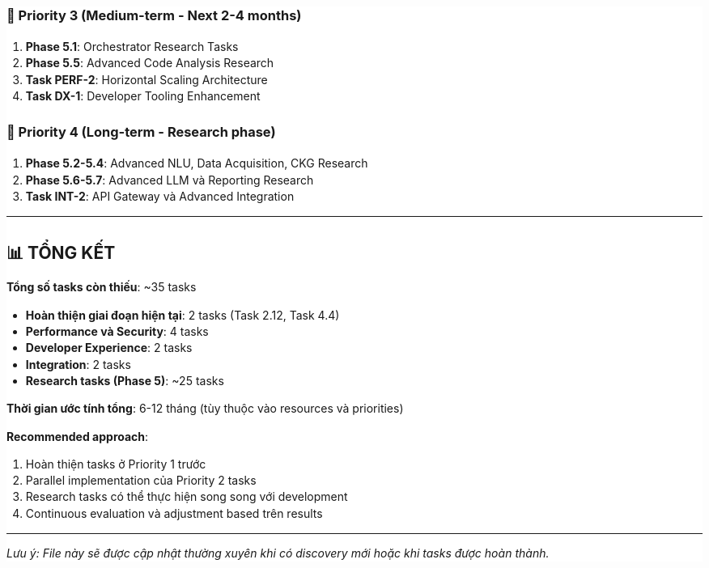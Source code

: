 ### **🎯 Priority 3 (Medium-term - Next 2-4 months)**
1. **Phase 5.1**: Orchestrator Research Tasks
2. **Phase 5.5**: Advanced Code Analysis Research
3. **Task PERF-2**: Horizontal Scaling Architecture
4. **Task DX-1**: Developer Tooling Enhancement

### **🔬 Priority 4 (Long-term - Research phase)**
1. **Phase 5.2-5.4**: Advanced NLU, Data Acquisition, CKG Research
2. **Phase 5.6-5.7**: Advanced LLM và Reporting Research
3. **Task INT-2**: API Gateway và Advanced Integration

---

## **📊 TỔNG KẾT**

**Tổng số tasks còn thiếu**: ~35 tasks
- **Hoàn thiện giai đoạn hiện tại**: 2 tasks (Task 2.12, Task 4.4)
- **Performance và Security**: 4 tasks
- **Developer Experience**: 2 tasks  
- **Integration**: 2 tasks
- **Research tasks (Phase 5)**: ~25 tasks

**Thời gian ước tính tổng**: 6-12 tháng (tùy thuộc vào resources và priorities)

**Recommended approach**: 
1. Hoàn thiện tasks ở Priority 1 trước
2. Parallel implementation của Priority 2 tasks
3. Research tasks có thể thực hiện song song với development
4. Continuous evaluation và adjustment based trên results

---

*Lưu ý: File này sẽ được cập nhật thường xuyên khi có discovery mới hoặc khi tasks được hoàn thành.* 